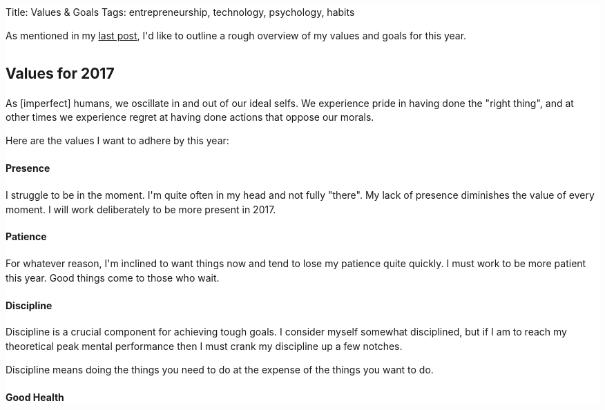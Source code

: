 Title: Values & Goals
Tags: entrepreneurship, technology, psychology, habits



As mentioned in my [last post](/2017/01/07/review.html), I'd like to outline a
rough overview of my values and goals for this year.



## Values for 2017



As [imperfect] humans, we oscillate in and out of our ideal selfs. We
experience pride in having done the "right thing", and at other times we
experience regret at having done actions that oppose our morals.



Here are the values I want to adhere by this year:





#### Presence



I struggle to be in the moment. I'm quite often in my head and not fully
"there". My lack of presence diminishes the value of every moment. I will work
deliberately to be more present in 2017.





#### Patience



For whatever reason, I'm inclined to want things now and tend to lose my
patience quite quickly. I must work to be more patient this year. Good things
come to those who wait.





#### Discipline



Discipline is a crucial component for achieving tough goals. I consider myself
somewhat disciplined, but if I am to reach my theoretical peak mental
performance then I must crank my discipline up a few notches.



Discipline means doing the things you need to do at the expense of the things
you want to do.





#### Good Health

